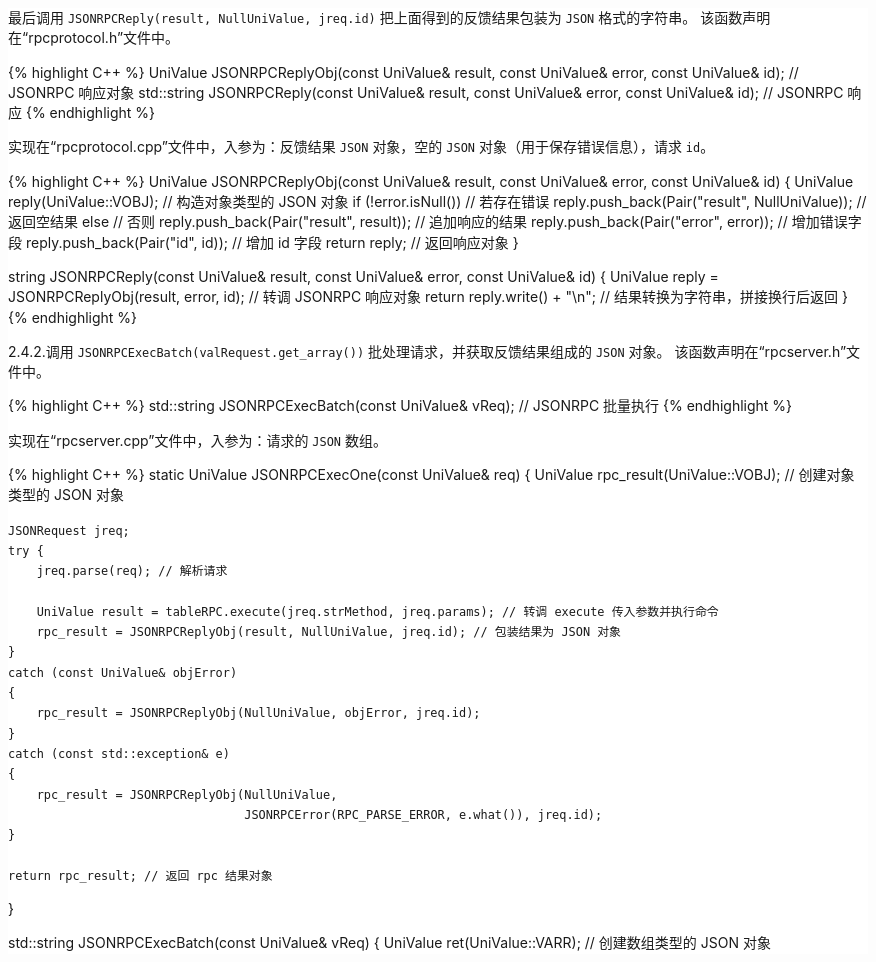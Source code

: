 最后调用 `JSONRPCReply(result, NullUniValue, jreq.id)` 把上面得到的反馈结果包装为 `JSON` 格式的字符串。
该函数声明在“rpcprotocol.h”文件中。

{% highlight C++ %}
UniValue JSONRPCReplyObj(const UniValue& result, const UniValue& error, const UniValue& id); // JSONRPC 响应对象
std::string JSONRPCReply(const UniValue& result, const UniValue& error, const UniValue& id); // JSONRPC 响应
{% endhighlight %}

实现在“rpcprotocol.cpp”文件中，入参为：反馈结果 `JSON` 对象，空的 `JSON` 对象（用于保存错误信息），请求 `id`。

{% highlight C++ %}
UniValue JSONRPCReplyObj(const UniValue& result, const UniValue& error, const UniValue& id)
{
    UniValue reply(UniValue::VOBJ); // 构造对象类型的 JSON 对象
    if (!error.isNull()) // 若存在错误
        reply.push_back(Pair("result", NullUniValue)); // 返回空结果
    else // 否则
        reply.push_back(Pair("result", result)); // 追加响应的结果
    reply.push_back(Pair("error", error)); // 增加错误字段
    reply.push_back(Pair("id", id)); // 增加 id 字段
    return reply; // 返回响应对象
}

string JSONRPCReply(const UniValue& result, const UniValue& error, const UniValue& id)
{
    UniValue reply = JSONRPCReplyObj(result, error, id); // 转调 JSONRPC 响应对象
    return reply.write() + "\n"; // 结果转换为字符串，拼接换行后返回
}
{% endhighlight %}

2.4.2.调用 `JSONRPCExecBatch(valRequest.get_array())` 批处理请求，并获取反馈结果组成的 `JSON` 对象。
该函数声明在“rpcserver.h”文件中。

{% highlight C++ %}
std::string JSONRPCExecBatch(const UniValue& vReq); // JSONRPC 批量执行
{% endhighlight %}

实现在“rpcserver.cpp”文件中，入参为：请求的 `JSON` 数组。

{% highlight C++ %}
static UniValue JSONRPCExecOne(const UniValue& req)
{
    UniValue rpc_result(UniValue::VOBJ); // 创建对象类型的 JSON 对象

    JSONRequest jreq;
    try {
        jreq.parse(req); // 解析请求

        UniValue result = tableRPC.execute(jreq.strMethod, jreq.params); // 转调 execute 传入参数并执行命令
        rpc_result = JSONRPCReplyObj(result, NullUniValue, jreq.id); // 包装结果为 JSON 对象
    }
    catch (const UniValue& objError)
    {
        rpc_result = JSONRPCReplyObj(NullUniValue, objError, jreq.id);
    }
    catch (const std::exception& e)
    {
        rpc_result = JSONRPCReplyObj(NullUniValue,
                                     JSONRPCError(RPC_PARSE_ERROR, e.what()), jreq.id);
    }

    return rpc_result; // 返回 rpc 结果对象
}

std::string JSONRPCExecBatch(const UniValue& vReq)
{
    UniValue ret(UniValue::VARR); // 创建数组类型的 JSON 对象
